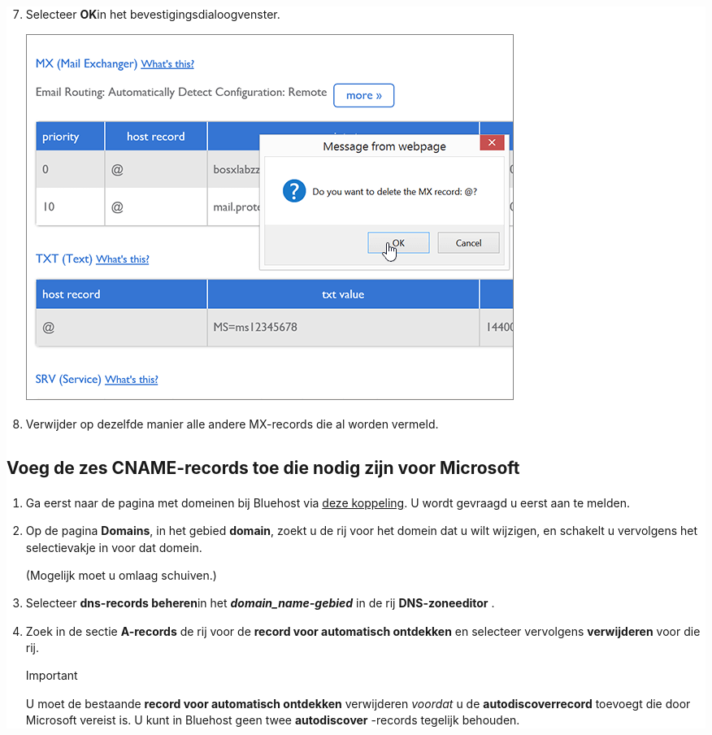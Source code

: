7. Selecteer **OK**in het bevestigingsdialoogvenster.
    
    ![Selecteer OK](../../media/a50df7a3-2906-4cc0-87d4-1231ab234230.png)
  
8. Verwijder op dezelfde manier alle andere MX-records die al worden vermeld.
    
## <a name="add-the-six-cname-records-that-are-required-for-microsoft"></a>Voeg de zes CNAME-records toe die nodig zijn voor Microsoft
<a name="BKMK_add_CNAME"> </a>

1. Ga eerst naar de pagina met domeinen bij Bluehost via [deze koppeling](https://my.bluehost.com/cgi/dm). U wordt gevraagd u eerst aan te melden.
    
2. Op de pagina **Domains**, in het gebied **domain**, zoekt u de rij voor het domein dat u wilt wijzigen, en schakelt u vervolgens het selectievakje in voor dat domein. 
    
    (Mogelijk moet u omlaag schuiven.)
    
3. Selecteer **dns-records beheren**in het ***domain_name-gebied*** in de rij **DNS-zoneeditor** .
    
4. Zoek in de sectie **A-records** de rij voor de **record voor automatisch ontdekken** en selecteer vervolgens **verwijderen** voor die rij. 
    
    > [!IMPORTANT]
    > U moet de bestaande **record voor automatisch ontdekken** verwijderen *voordat* u de **autodiscoverrecord** toevoegt die door Microsoft vereist is. U kunt in Bluehost geen twee **autodiscover** -records tegelijk behouden. 
  